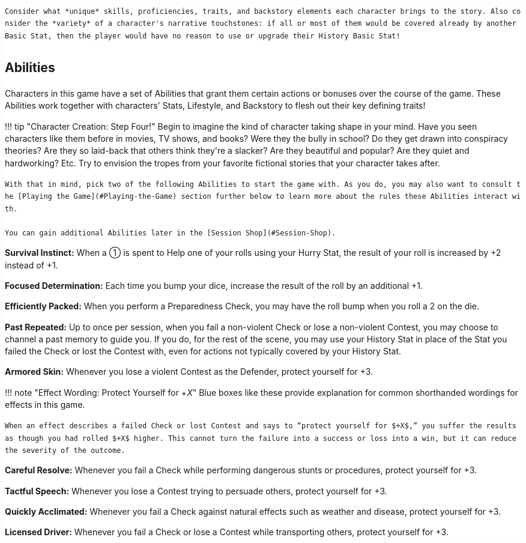     Consider what *unique* skills, proficiencies, traits, and backstory elements each character brings to the story. Also consider the *variety* of a character's narrative touchstones: if all or most of them would be covered already by another Basic Stat, then the player would have no reason to use or upgrade their History Basic Stat!

## Abilities

Characters in this game have a set of Abilities that grant them certain actions or bonuses over the course of the game. These Abilities work together with characters' Stats, Lifestyle, and Backstory to flesh out their key defining traits!

!!! tip "Character Creation: Step Four!"
    Begin to imagine the kind of character taking shape in your mind. Have you seen characters like them before in movies, TV shows, and books? Were they the bully in school? Do they get drawn into conspiracy theories? Are they so laid-back that others think they're a slacker? Are they beautiful and popular? Are they quiet and hardworking? Etc. Try to envision the tropes from your favorite fictional stories that your character takes after.

    With that in mind, pick two of the following Abilities to start the game with. As you do, you may also want to consult the [Playing the Game](#Playing-the-Game) section further below to learn more about the rules these Abilities interact with.
    
    You can gain additional Abilities later in the [Session Shop](#Session-Shop).

**Survival Instinct:** When a ① is spent to Help one of your rolls using your Hurry Stat, the result of your roll is increased by $+2$ instead of $+1$.

**Focused Determination:** Each time you bump your dice, increase the result of the roll by an additional $+1$.

**Efficiently Packed:** When you perform a Preparedness Check, you may have the roll bump when you roll a $2$ on the die.

**Past Repeated:** Up to once per session, when you fail a non-violent Check or lose a non-violent Contest, you may choose to channel a past memory to guide you. If you do, for the rest of the scene, you may use your History Stat in place of the Stat you failed the Check or lost the Contest with, even for actions not typically covered by your History Stat.

**Armored Skin:** Whenever you lose a violent Contest as the Defender, protect yourself for $+3$.

!!! note "Effect Wording: Protect Yourself for $+X$"
    Blue boxes like these provide explanation for common shorthanded wordings for effects in this game.
    
    When an effect describes a failed Check or lost Contest and says to “protect yourself for $+X$,” you suffer the results as though you had rolled $+X$ higher. This cannot turn the failure into a success or loss into a win, but it can reduce the severity of the outcome.

**Careful Resolve:** Whenever you fail a Check while performing dangerous stunts or procedures, protect yourself for $+3$.

**Tactful Speech:** Whenever you lose a Contest trying to persuade others, protect yourself for $+3$.

**Quickly Acclimated:** Whenever you fail a Check against natural effects such as weather and disease, protect yourself for $+3$.

**Licensed Driver:** Whenever you fail a Check or lose a Contest while transporting others, protect yourself for $+3$.
